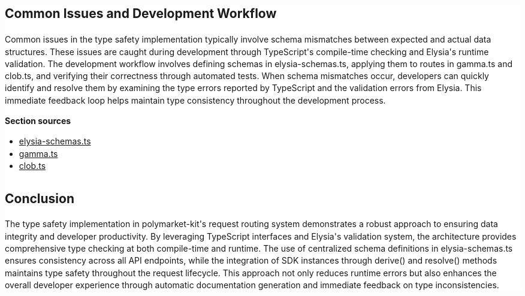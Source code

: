 ## Common Issues and Development Workflow
Common issues in the type safety implementation typically involve schema mismatches between expected and actual data structures. These issues are caught during development through TypeScript's compile-time checking and Elysia's runtime validation. The development workflow involves defining schemas in elysia-schemas.ts, applying them to routes in gamma.ts and clob.ts, and verifying their correctness through automated tests. When schema mismatches occur, developers can quickly identify and resolve them by examining the type errors reported by TypeScript and the validation errors from Elysia. This immediate feedback loop helps maintain type consistency throughout the development process.

**Section sources**
- [elysia-schemas.ts](file://src/types/elysia-schemas.ts#L1-L1023)
- [gamma.ts](file://src/routes/gamma.ts#L1-L725)
- [clob.ts](file://src/routes/clob.ts#L1-L1013)

## Conclusion
The type safety implementation in polymarket-kit's request routing system demonstrates a robust approach to ensuring data integrity and developer productivity. By leveraging TypeScript interfaces and Elysia's validation system, the architecture provides comprehensive type checking at both compile-time and runtime. The use of centralized schema definitions in elysia-schemas.ts ensures consistency across all API endpoints, while the integration of SDK instances through derive() and resolve() methods maintains type safety throughout the request lifecycle. This approach not only reduces runtime errors but also enhances the overall developer experience through automatic documentation generation and immediate feedback on type inconsistencies.